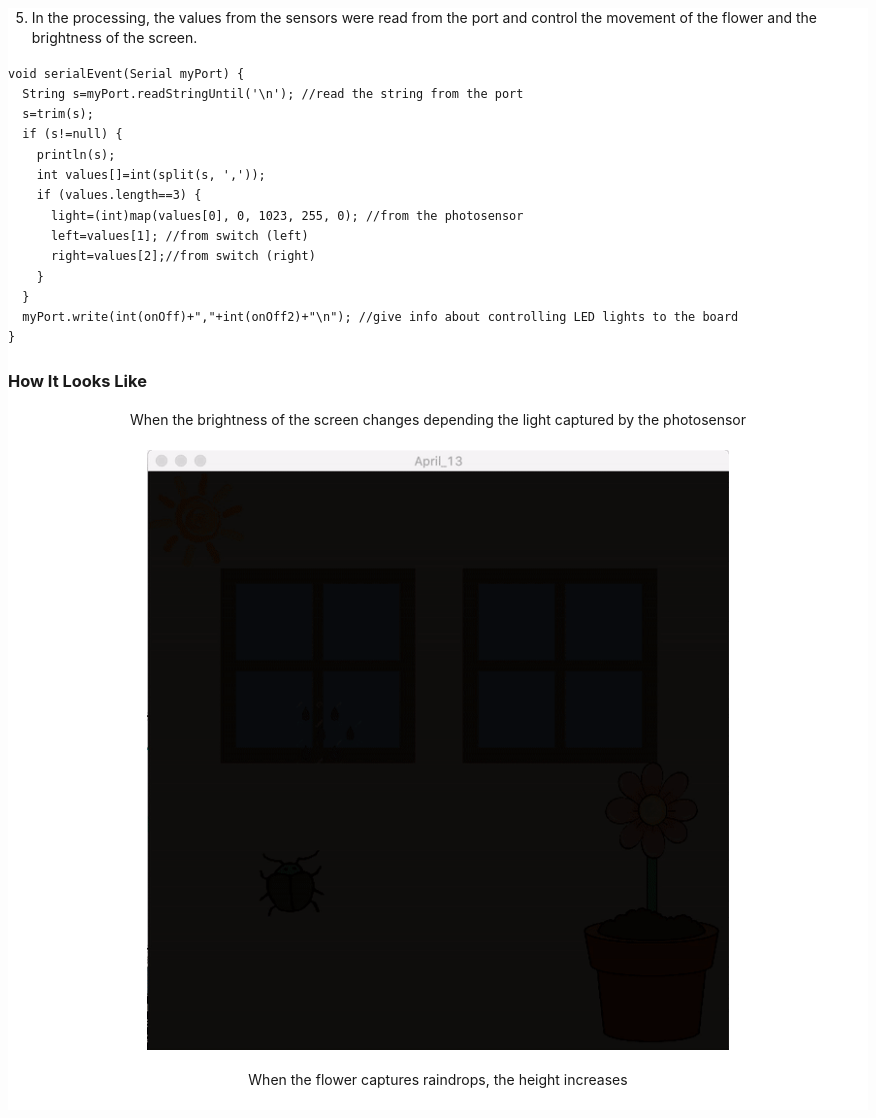5. In the processing, the values from the sensors were read from the port and control the movement of the flower and the brightness of the screen.
```
void serialEvent(Serial myPort) {
  String s=myPort.readStringUntil('\n'); //read the string from the port
  s=trim(s);
  if (s!=null) {
    println(s);
    int values[]=int(split(s, ','));
    if (values.length==3) {
      light=(int)map(values[0], 0, 1023, 255, 0); //from the photosensor
      left=values[1]; //from switch (left)
      right=values[2];//from switch (right)
    }
  }
  myPort.write(int(onOff)+","+int(onOff2)+"\n"); //give info about controlling LED lights to the board
}
```
### How It Looks Like
<p align="center">
  When the brightness of the screen changes depending the light captured by the photosensor <br><br>
  <img src="brightness.gif" width="600" height="600"><br>
</p>
<p align="center">
  When the flower captures raindrops, the height increases <br><br>